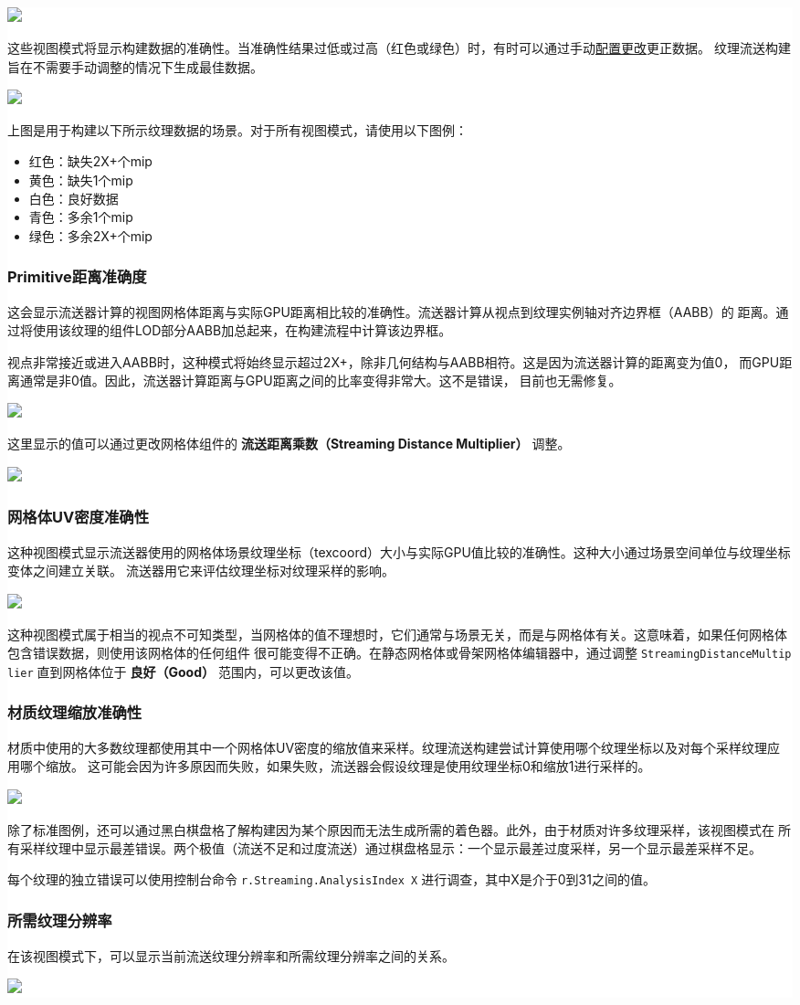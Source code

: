 ![](https://d1iv7db44yhgxn.cloudfront.net/documentation/images/e984be9d-e5d5-4675-bbe1-daf5e62355d5/showtexturestreamingaccuracies.png)

这些视图模式将显示构建数据的准确性。当准确性结果过低或过高（红色或绿色）时，有时可以通过手动[配置更改](/documentation/zh-cn/unreal-engine/texture-streaming-configuration-in-unreal-engine)更正数据。 纹理流送构建旨在不需要手动调整的情况下生成最佳数据。

![](https://d1iv7db44yhgxn.cloudfront.net/documentation/images/3933200c-9ea1-4a38-95bb-b4c450baa306/originaltexturescene.png)

上图是用于构建以下所示纹理数据的场景。对于所有视图模式，请使用以下图例：

-   红色：缺失2X+个mip
-   黄色：缺失1个mip
-   白色：良好数据
-   青色：多余1个mip
-   绿色：多余2X+个mip

### Primitive距离准确度

这会显示流送器计算的视图网格体距离与实际GPU距离相比较的准确性。流送器计算从视点到纹理实例轴对齐边界框（AABB）的 距离。通过将使用该纹理的组件LOD部分AABB加总起来，在构建流程中计算该边界框。

视点非常接近或进入AABB时，这种模式将始终显示超过2X+，除非几何结构与AABB相符。这是因为流送器计算的距离变为值0， 而GPU距离通常是非0值。因此，流送器计算距离与GPU距离之间的比率变得非常大。这不是错误， 目前也无需修复。

![](https://d1iv7db44yhgxn.cloudfront.net/documentation/images/9541dd90-1e7b-4198-b447-ac66aeaf2fe0/primitivedistanceaccuracy.png)

这里显示的值可以通过更改网格体组件的 **流送距离乘数（Streaming Distance Multiplier）** 调整。

![](https://d1iv7db44yhgxn.cloudfront.net/documentation/images/665ac6f3-d41d-4fde-8529-24c006f5f8a0/streamingdistancemultiplier.png)

### 网格体UV密度准确性

这种视图模式显示流送器使用的网格体场景纹理坐标（texcoord）大小与实际GPU值比较的准确性。这种大小通过场景空间单位与纹理坐标变体之间建立关联。 流送器用它来评估纹理坐标对纹理采样的影响。

![](https://d1iv7db44yhgxn.cloudfront.net/documentation/images/b3a59825-4d19-4540-805e-3b4604e3453a/uvdensities.png)

这种视图模式属于相当的视点不可知类型，当网格体的值不理想时，它们通常与场景无关，而是与网格体有关。这意味着，如果任何网格体包含错误数据，则使用该网格体的任何组件 很可能变得不正确。在静态网格体或骨架网格体编辑器中，通过调整 `StreamingDistanceMultiplier` 直到网格体位于 **良好（Good）** 范围内，可以更改该值。

### 材质纹理缩放准确性

材质中使用的大多数纹理都使用其中一个网格体UV密度的缩放值来采样。纹理流送构建尝试计算使用哪个纹理坐标以及对每个采样纹理应用哪个缩放。 这可能会因为许多原因而失败，如果失败，流送器会假设纹理是使用纹理坐标0和缩放1进行采样的。

![](https://d1iv7db44yhgxn.cloudfront.net/documentation/images/6efd7da1-8604-48e2-97d3-24f7f3643f54/materialtexture.png)

除了标准图例，还可以通过黑白棋盘格了解构建因为某个原因而无法生成所需的着色器。此外，由于材质对许多纹理采样，该视图模式在 所有采样纹理中显示最差错误。两个极值（流送不足和过度流送）通过棋盘格显示：一个显示最差过度采样，另一个显示最差采样不足。

每个纹理的独立错误可以使用控制台命令 `r.Streaming.AnalysisIndex X` 进行调查，其中X是介于0到31之间的值。

### 所需纹理分辨率

在该视图模式下，可以显示当前流送纹理分辨率和所需纹理分辨率之间的关系。

![](https://d1iv7db44yhgxn.cloudfront.net/documentation/images/17519924-d1da-4457-a67c-3249c53fe45d/requiredtextureres.png)
